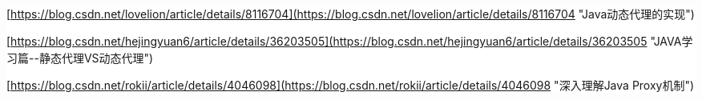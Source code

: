 [https://blog.csdn.net/lovelion/article/details/8116704](https://blog.csdn.net/lovelion/article/details/8116704 "Java动态代理的实现")

[https://blog.csdn.net/hejingyuan6/article/details/36203505](https://blog.csdn.net/hejingyuan6/article/details/36203505 "JAVA学习篇--静态代理VS动态代理")

[https://blog.csdn.net/rokii/article/details/4046098](https://blog.csdn.net/rokii/article/details/4046098 "深入理解Java Proxy机制")
